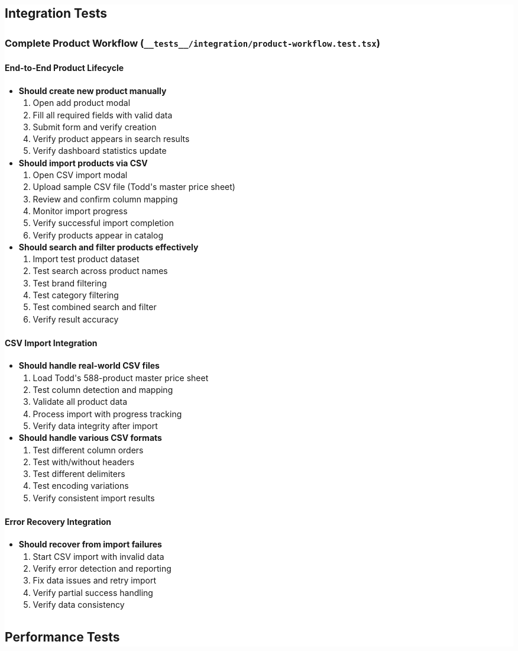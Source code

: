 ## Integration Tests

### Complete Product Workflow (`__tests__/integration/product-workflow.test.tsx`)

#### End-to-End Product Lifecycle
- **Should create new product manually**
  1. Open add product modal
  2. Fill all required fields with valid data
  3. Submit form and verify creation
  4. Verify product appears in search results
  5. Verify dashboard statistics update
- **Should import products via CSV**
  1. Open CSV import modal
  2. Upload sample CSV file (Todd's master price sheet)
  3. Review and confirm column mapping
  4. Monitor import progress
  5. Verify successful import completion
  6. Verify products appear in catalog
- **Should search and filter products effectively**
  1. Import test product dataset
  2. Test search across product names
  3. Test brand filtering
  4. Test category filtering
  5. Test combined search and filter
  6. Verify result accuracy

#### CSV Import Integration
- **Should handle real-world CSV files**
  1. Load Todd's 588-product master price sheet
  2. Test column detection and mapping
  3. Validate all product data
  4. Process import with progress tracking
  5. Verify data integrity after import
- **Should handle various CSV formats**
  1. Test different column orders
  2. Test with/without headers
  3. Test different delimiters
  4. Test encoding variations
  5. Verify consistent import results

#### Error Recovery Integration
- **Should recover from import failures**
  1. Start CSV import with invalid data
  2. Verify error detection and reporting
  3. Fix data issues and retry import
  4. Verify partial success handling
  5. Verify data consistency

## Performance Tests
